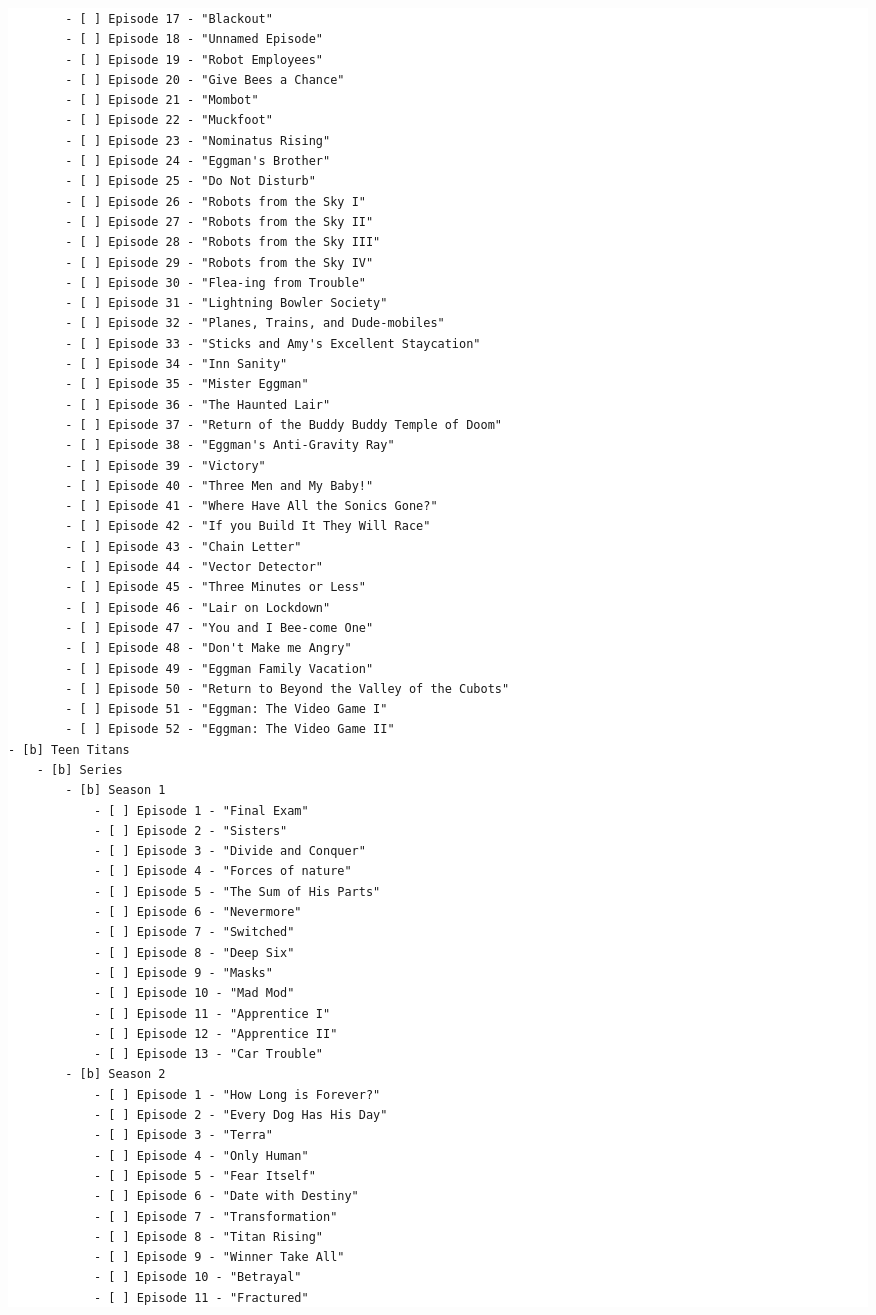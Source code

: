 			- [ ] Episode 17 - "Blackout"
			- [ ] Episode 18 - "Unnamed Episode"
			- [ ] Episode 19 - "Robot Employees"
			- [ ] Episode 20 - "Give Bees a Chance"
			- [ ] Episode 21 - "Mombot"
			- [ ] Episode 22 - "Muckfoot"
			- [ ] Episode 23 - "Nominatus Rising"
			- [ ] Episode 24 - "Eggman's Brother"
			- [ ] Episode 25 - "Do Not Disturb"
			- [ ] Episode 26 - "Robots from the Sky I"
			- [ ] Episode 27 - "Robots from the Sky II"
			- [ ] Episode 28 - "Robots from the Sky III"
			- [ ] Episode 29 - "Robots from the Sky IV"
			- [ ] Episode 30 - "Flea-ing from Trouble"
			- [ ] Episode 31 - "Lightning Bowler Society"
			- [ ] Episode 32 - "Planes, Trains, and Dude-mobiles"
			- [ ] Episode 33 - "Sticks and Amy's Excellent Staycation"
			- [ ] Episode 34 - "Inn Sanity"
			- [ ] Episode 35 - "Mister Eggman"
			- [ ] Episode 36 - "The Haunted Lair"
			- [ ] Episode 37 - "Return of the Buddy Buddy Temple of Doom"
			- [ ] Episode 38 - "Eggman's Anti-Gravity Ray"
			- [ ] Episode 39 - "Victory"
			- [ ] Episode 40 - "Three Men and My Baby!"
			- [ ] Episode 41 - "Where Have All the Sonics Gone?"
			- [ ] Episode 42 - "If you Build It They Will Race"
			- [ ] Episode 43 - "Chain Letter"
			- [ ] Episode 44 - "Vector Detector"
			- [ ] Episode 45 - "Three Minutes or Less"
			- [ ] Episode 46 - "Lair on Lockdown"
			- [ ] Episode 47 - "You and I Bee-come One"
			- [ ] Episode 48 - "Don't Make me Angry"
			- [ ] Episode 49 - "Eggman Family Vacation"
			- [ ] Episode 50 - "Return to Beyond the Valley of the Cubots"
			- [ ] Episode 51 - "Eggman: The Video Game I"
			- [ ] Episode 52 - "Eggman: The Video Game II"
	- [b] Teen Titans 
		- [b] Series
			- [b] Season 1
				- [ ] Episode 1 - "Final Exam"
				- [ ] Episode 2 - "Sisters"
				- [ ] Episode 3 - "Divide and Conquer"
				- [ ] Episode 4 - "Forces of nature"
				- [ ] Episode 5 - "The Sum of His Parts"
				- [ ] Episode 6 - "Nevermore"
				- [ ] Episode 7 - "Switched"
				- [ ] Episode 8 - "Deep Six"
				- [ ] Episode 9 - "Masks"
				- [ ] Episode 10 - "Mad Mod"
				- [ ] Episode 11 - "Apprentice I"
				- [ ] Episode 12 - "Apprentice II"
				- [ ] Episode 13 - "Car Trouble"
			- [b] Season 2
				- [ ] Episode 1 - "How Long is Forever?"
				- [ ] Episode 2 - "Every Dog Has His Day"
				- [ ] Episode 3 - "Terra"
				- [ ] Episode 4 - "Only Human"
				- [ ] Episode 5 - "Fear Itself"
				- [ ] Episode 6 - "Date with Destiny"
				- [ ] Episode 7 - "Transformation"
				- [ ] Episode 8 - "Titan Rising"
				- [ ] Episode 9 - "Winner Take All"
				- [ ] Episode 10 - "Betrayal"
				- [ ] Episode 11 - "Fractured"